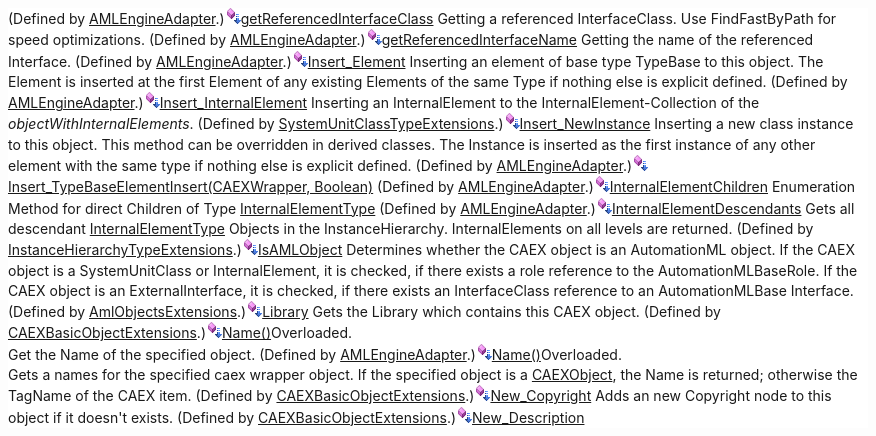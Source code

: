  (Defined by <a href="T_Aml_Engine_Adapter_AMLEngineAdapter">AMLEngineAdapter</a>.)</td></tr><tr><td>![Public Extension Method](media/pubextension.gif "Public Extension Method")</td><td><a href="M_Aml_Engine_Adapter_AMLEngineAdapter_getReferencedInterfaceClass">getReferencedInterfaceClass</a></td><td>
Getting a referenced InterfaceClass. Use FindFastByPath for speed optimizations.
 (Defined by <a href="T_Aml_Engine_Adapter_AMLEngineAdapter">AMLEngineAdapter</a>.)</td></tr><tr><td>![Public Extension Method](media/pubextension.gif "Public Extension Method")</td><td><a href="M_Aml_Engine_Adapter_AMLEngineAdapter_getReferencedInterfaceName">getReferencedInterfaceName</a></td><td>
Getting the name of the referenced Interface.
 (Defined by <a href="T_Aml_Engine_Adapter_AMLEngineAdapter">AMLEngineAdapter</a>.)</td></tr><tr><td>![Public Extension Method](media/pubextension.gif "Public Extension Method")</td><td><a href="M_Aml_Engine_Adapter_AMLEngineAdapter_Insert_Element">Insert_Element</a></td><td>
Inserting an element of base type TypeBase to this object. The Element is inserted at the first Element of any existing Elements of the same Type if nothing else is explicit defined.
 (Defined by <a href="T_Aml_Engine_Adapter_AMLEngineAdapter">AMLEngineAdapter</a>.)</td></tr><tr><td>![Public Extension Method](media/pubextension.gif "Public Extension Method")</td><td><a href="M_Aml_Engine_CAEX_Extensions_SystemUnitClassTypeExtensions_Insert_InternalElement">Insert_InternalElement</a></td><td>
Inserting an InternalElement to the InternalElement-Collection of the *objectWithInternalElements*.
 (Defined by <a href="T_Aml_Engine_CAEX_Extensions_SystemUnitClassTypeExtensions">SystemUnitClassTypeExtensions</a>.)</td></tr><tr><td>![Public Extension Method](media/pubextension.gif "Public Extension Method")</td><td><a href="M_Aml_Engine_Adapter_AMLEngineAdapter_Insert_NewInstance">Insert_NewInstance</a></td><td>
Inserting a new class instance to this object. This method can be overridden in derived classes. The Instance is inserted as the first instance of any other element with the same type if nothing else is explicit defined.
 (Defined by <a href="T_Aml_Engine_Adapter_AMLEngineAdapter">AMLEngineAdapter</a>.)</td></tr><tr><td>![Public Extension Method](media/pubextension.gif "Public Extension Method")</td><td><a href="M_Aml_Engine_Adapter_AMLEngineAdapter_Insert_TypeBaseElement">Insert_TypeBaseElement</a></td><td><a href="M_Aml_Engine_CAEX_CAEXBasicObject_Insert">Insert(CAEXWrapper, Boolean)</a>
 (Defined by <a href="T_Aml_Engine_Adapter_AMLEngineAdapter">AMLEngineAdapter</a>.)</td></tr><tr><td>![Public Extension Method](media/pubextension.gif "Public Extension Method")</td><td><a href="M_Aml_Engine_Adapter_AMLEngineAdapter_InternalElementChildren">InternalElementChildren</a></td><td>
Enumeration Method for direct Children of Type <a href="T_Aml_Engine_CAEX_InternalElementType">InternalElementType</a>
 (Defined by <a href="T_Aml_Engine_Adapter_AMLEngineAdapter">AMLEngineAdapter</a>.)</td></tr><tr><td>![Public Extension Method](media/pubextension.gif "Public Extension Method")</td><td><a href="M_Aml_Engine_CAEX_Extensions_InstanceHierarchyTypeExtensions_InternalElementDescendants">InternalElementDescendants</a></td><td>
Gets all descendant <a href="T_Aml_Engine_CAEX_InternalElementType">InternalElementType</a> Objects in the InstanceHierarchy. InternalElements on all levels are returned.
 (Defined by <a href="T_Aml_Engine_CAEX_Extensions_InstanceHierarchyTypeExtensions">InstanceHierarchyTypeExtensions</a>.)</td></tr><tr><td>![Public Extension Method](media/pubextension.gif "Public Extension Method")</td><td><a href="M_Aml_Engine_AmlObjects_Extensions_AmlObjectsExtensions_IsAMLObject">IsAMLObject</a></td><td>
Determines whether the CAEX object is an AutomationML object. If the CAEX object is a SystemUnitClass or InternalElement, it is checked, if there exists a role reference to the AutomationMLBaseRole. If the CAEX object is an ExternalInterface, it is checked, if there exists an InterfaceClass reference to an AutomationMLBase Interface.
 (Defined by <a href="T_Aml_Engine_AmlObjects_Extensions_AmlObjectsExtensions">AmlObjectsExtensions</a>.)</td></tr><tr><td>![Public Extension Method](media/pubextension.gif "Public Extension Method")</td><td><a href="M_Aml_Engine_CAEX_Extensions_CAEXBasicObjectExtensions_Library">Library</a></td><td>
Gets the Library which contains this CAEX object.
 (Defined by <a href="T_Aml_Engine_CAEX_Extensions_CAEXBasicObjectExtensions">CAEXBasicObjectExtensions</a>.)</td></tr><tr><td>![Public Extension Method](media/pubextension.gif "Public Extension Method")</td><td><a href="M_Aml_Engine_Adapter_AMLEngineAdapter_Name">Name()</a></td><td>Overloaded.  
Get the Name of the specified object.
 (Defined by <a href="T_Aml_Engine_Adapter_AMLEngineAdapter">AMLEngineAdapter</a>.)</td></tr><tr><td>![Public Extension Method](media/pubextension.gif "Public Extension Method")</td><td><a href="M_Aml_Engine_CAEX_Extensions_CAEXBasicObjectExtensions_Name">Name()</a></td><td>Overloaded.  
Gets a names for the specified caex wrapper object. If the specified object is a <a href="T_Aml_Engine_CAEX_CAEXObject">CAEXObject</a>, the Name is returned; otherwise the TagName of the CAEX item.
 (Defined by <a href="T_Aml_Engine_CAEX_Extensions_CAEXBasicObjectExtensions">CAEXBasicObjectExtensions</a>.)</td></tr><tr><td>![Public Extension Method](media/pubextension.gif "Public Extension Method")</td><td><a href="M_Aml_Engine_CAEX_Extensions_CAEXBasicObjectExtensions_New_Copyright">New_Copyright</a></td><td>
Adds an new Copyright node to this object if it doesn't exists.
 (Defined by <a href="T_Aml_Engine_CAEX_Extensions_CAEXBasicObjectExtensions">CAEXBasicObjectExtensions</a>.)</td></tr><tr><td>![Public Extension Method](media/pubextension.gif "Public Extension Method")</td><td><a href="M_Aml_Engine_CAEX_Extensions_CAEXBasicObjectExtensions_New_Description">New_Description</a></td><td>